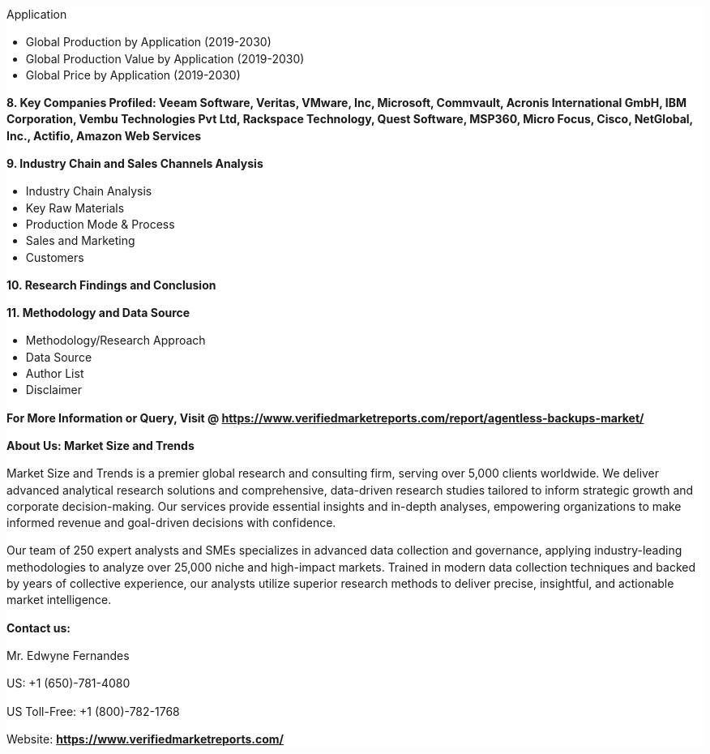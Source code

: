 Application</strong></p><ul><li>Global Production by Application (2019-2030)</li><li>Global Production Value by Application (2019-2030)</li><li>Global Price by Application (2019-2030)</li></ul><p><strong>8. Key Companies Profiled: Veeam Software, Veritas, VMware, Inc, Microsoft, Commvault, Acronis International GmbH, IBM Corporation, Vembu Technologies Pvt Ltd, Rackspace Technology, Quest Software, MSP360, Micro Focus, Cisco, NetGlobal, Inc., Actifio, Amazon Web Services</strong></p><p><strong>9. Industry Chain and Sales Channels Analysis</strong></p><ul><li>Industry Chain Analysis</li><li>Key Raw Materials</li><li>Production Mode &amp; Process</li><li>Sales and Marketing</li><li>Customers</li></ul><p><strong>10. Research Findings and Conclusion</strong></p><p><strong>11. Methodology and Data Source</strong></p><ul><li>Methodology/Research Approach</li><li>Data Source</li><li>Author List</li><li>Disclaimer</li></ul></p><p><strong>For More Information or Query, Visit @ <a href="https://www.verifiedmarketreports.com/report/agentless-backups-market/">https://www.verifiedmarketreports.com/report/agentless-backups-market/</a></strong></p><p><strong>About Us: Market Size and Trends</strong></p><p>Market Size and Trends is a premier global research and consulting firm, serving over 5,000 clients worldwide. We deliver advanced analytical research solutions and comprehensive, data-driven research studies tailored to inform strategic growth and corporate decision-making. Our services provide essential insights and in-depth analyses, empowering organizations to make informed revenue and goal-driven decisions with confidence.</p><p>Our team of 250 expert analysts and SMEs specializes in advanced data collection and governance, applying industry-leading methodologies to analyze over 25,000 niche and high-impact markets. Trained in modern data collection techniques and backed by years of collective experience, our analysts utilize superior research methods to deliver precise, insightful, and actionable market intelligence.</p><p><strong>Contact us:</strong></p><p>Mr. Edwyne Fernandes</p><p>US: +1 (650)-781-4080</p><p>US Toll-Free: +1 (800)-782-1768</p><p>Website: <strong><a href="https://www.verifiedmarketreports.com/">https://www.verifiedmarketreports.com/</a></strong></p>
